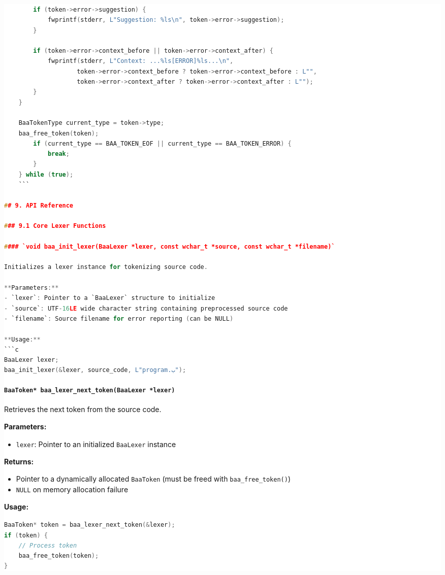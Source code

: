 ```c
        if (token->error->suggestion) {
            fwprintf(stderr, L"Suggestion: %ls\n", token->error->suggestion);
        }

        if (token->error->context_before || token->error->context_after) {
            fwprintf(stderr, L"Context: ...%ls[ERROR]%ls...\n",
                    token->error->context_before ? token->error->context_before : L"",
                    token->error->context_after ? token->error->context_after : L"");
        }
    }

    BaaTokenType current_type = token->type;
    baa_free_token(token);
        if (current_type == BAA_TOKEN_EOF || current_type == BAA_TOKEN_ERROR) {
            break;
        }
    } while (true);
    ```

## 9. API Reference

### 9.1 Core Lexer Functions

#### `void baa_init_lexer(BaaLexer *lexer, const wchar_t *source, const wchar_t *filename)`

Initializes a lexer instance for tokenizing source code.

**Parameters:**
- `lexer`: Pointer to a `BaaLexer` structure to initialize
- `source`: UTF-16LE wide character string containing preprocessed source code
- `filename`: Source filename for error reporting (can be NULL)

**Usage:**
```c
BaaLexer lexer;
baa_init_lexer(&lexer, source_code, L"program.ب");
```

#### `BaaToken* baa_lexer_next_token(BaaLexer *lexer)`

Retrieves the next token from the source code.

**Parameters:**
- `lexer`: Pointer to an initialized `BaaLexer` instance

**Returns:**
- Pointer to a dynamically allocated `BaaToken` (must be freed with `baa_free_token()`)
- `NULL` on memory allocation failure

**Usage:**
```c
BaaToken* token = baa_lexer_next_token(&lexer);
if (token) {
    // Process token
    baa_free_token(token);
}
```
